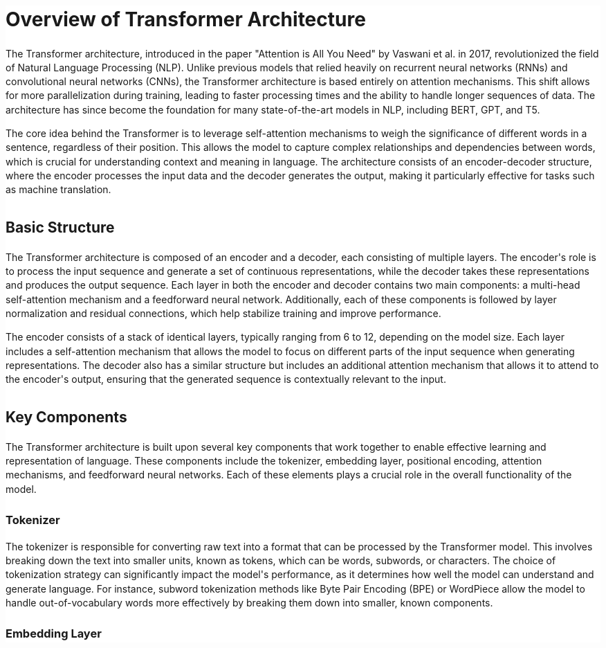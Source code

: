 # Overview of Transformer Architecture

The Transformer architecture, introduced in the paper "Attention is All You Need" by Vaswani et al. in 2017, revolutionized the field of Natural Language Processing (NLP). Unlike previous models that relied heavily on recurrent neural networks (RNNs) and convolutional neural networks (CNNs), the Transformer architecture is based entirely on attention mechanisms. This shift allows for more parallelization during training, leading to faster processing times and the ability to handle longer sequences of data. The architecture has since become the foundation for many state-of-the-art models in NLP, including BERT, GPT, and T5.

The core idea behind the Transformer is to leverage self-attention mechanisms to weigh the significance of different words in a sentence, regardless of their position. This allows the model to capture complex relationships and dependencies between words, which is crucial for understanding context and meaning in language. The architecture consists of an encoder-decoder structure, where the encoder processes the input data and the decoder generates the output, making it particularly effective for tasks such as machine translation.

## Basic Structure

The Transformer architecture is composed of an encoder and a decoder, each consisting of multiple layers. The encoder's role is to process the input sequence and generate a set of continuous representations, while the decoder takes these representations and produces the output sequence. Each layer in both the encoder and decoder contains two main components: a multi-head self-attention mechanism and a feedforward neural network. Additionally, each of these components is followed by layer normalization and residual connections, which help stabilize training and improve performance.

The encoder consists of a stack of identical layers, typically ranging from 6 to 12, depending on the model size. Each layer includes a self-attention mechanism that allows the model to focus on different parts of the input sequence when generating representations. The decoder also has a similar structure but includes an additional attention mechanism that allows it to attend to the encoder's output, ensuring that the generated sequence is contextually relevant to the input.

## Key Components

The Transformer architecture is built upon several key components that work together to enable effective learning and representation of language. These components include the tokenizer, embedding layer, positional encoding, attention mechanisms, and feedforward neural networks. Each of these elements plays a crucial role in the overall functionality of the model.

### Tokenizer

The tokenizer is responsible for converting raw text into a format that can be processed by the Transformer model. This involves breaking down the text into smaller units, known as tokens, which can be words, subwords, or characters. The choice of tokenization strategy can significantly impact the model's performance, as it determines how well the model can understand and generate language. For instance, subword tokenization methods like Byte Pair Encoding (BPE) or WordPiece allow the model to handle out-of-vocabulary words more effectively by breaking them down into smaller, known components.

### Embedding Layer
